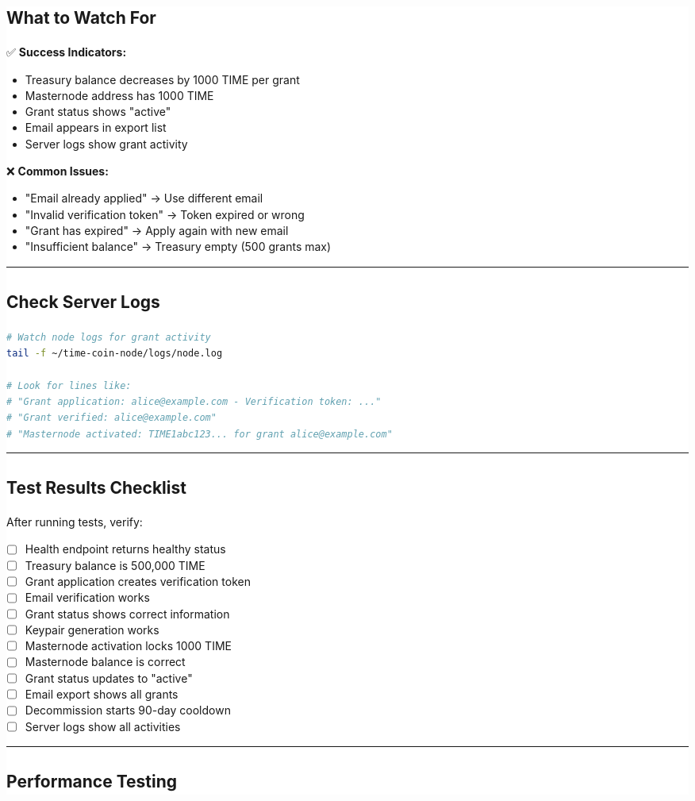 
## What to Watch For

✅ **Success Indicators:**
- Treasury balance decreases by 1000 TIME per grant
- Masternode address has 1000 TIME
- Grant status shows "active"
- Email appears in export list
- Server logs show grant activity

❌ **Common Issues:**
- "Email already applied" → Use different email
- "Invalid verification token" → Token expired or wrong
- "Grant has expired" → Apply again with new email
- "Insufficient balance" → Treasury empty (500 grants max)

---

## Check Server Logs

```bash
# Watch node logs for grant activity
tail -f ~/time-coin-node/logs/node.log

# Look for lines like:
# "Grant application: alice@example.com - Verification token: ..."
# "Grant verified: alice@example.com"
# "Masternode activated: TIME1abc123... for grant alice@example.com"
```

---

## Test Results Checklist

After running tests, verify:

- [ ] Health endpoint returns healthy status
- [ ] Treasury balance is 500,000 TIME
- [ ] Grant application creates verification token
- [ ] Email verification works
- [ ] Grant status shows correct information
- [ ] Keypair generation works
- [ ] Masternode activation locks 1000 TIME
- [ ] Masternode balance is correct
- [ ] Grant status updates to "active"
- [ ] Email export shows all grants
- [ ] Decommission starts 90-day cooldown
- [ ] Server logs show all activities

---

## Performance Testing
